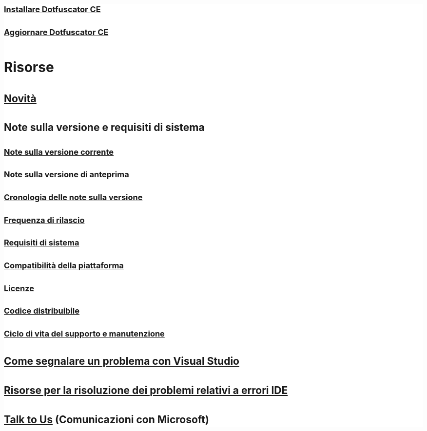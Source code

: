 ### [Installare Dotfuscator CE](ide/dotfuscator/install.md)
### [Aggiornare Dotfuscator CE](ide/dotfuscator/upgrades.md)
# Risorse
## [Novità](ide/whats-new-in-visual-studio.md)
## Note sulla versione e requisiti di sistema
### [Note sulla versione corrente](/visualstudio/releasenotes/vs2017-relnotes?context=visualstudio/default)
### [Note sulla versione di anteprima](/visualstudio/releasenotes/vs2017-preview-relnotes?context=visualstudio/default)
### [Cronologia delle note sulla versione](/visualstudio/releasenotes/vs2017-relnotes-history?context=visualstudio/default)
### [Frequenza di rilascio](/visualstudio/productinfo/vs2017-release-rhythm?context=visualstudio/default)
### [Requisiti di sistema](/visualstudio/productinfo/vs2017-system-requirements-vs?context=visualstudio/default)
### [Compatibilità della piattaforma](/visualstudio/productinfo/vs2017-compatibility-vs?context=visualstudio/default)
### [Licenze](https://www.visualstudio.com/license-terms/)
### [Codice distribuibile](/visualstudio/productinfo/2017-redistribution-vs?context=visualstudio/default)
### [Ciclo di vita del supporto e manutenzione](/visualstudio/productinfo/vs-servicing-vs?context=visualstudio/default)
## [Come segnalare un problema con Visual Studio](ide/how-to-report-a-problem-with-visual-studio-2017.md)
## [Risorse per la risoluzione dei problemi relativi a errori IDE](ide/reference/resources-for-troubleshooting-integrated-development-environment-errors.md)
## [Talk to Us](ide/talk-to-us.md) (Comunicazioni con Microsoft)
